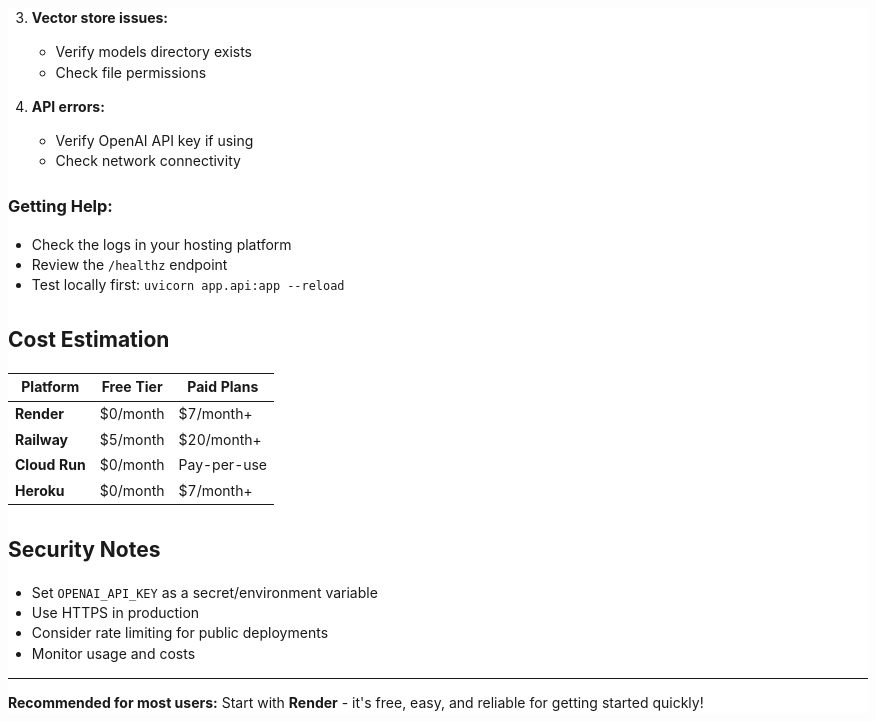 3. **Vector store issues:**
   - Verify models directory exists
   - Check file permissions

4. **API errors:**
   - Verify OpenAI API key if using
   - Check network connectivity

### Getting Help:
- Check the logs in your hosting platform
- Review the `/healthz` endpoint
- Test locally first: `uvicorn app.api:app --reload`

## Cost Estimation

| Platform | Free Tier | Paid Plans |
|----------|-----------|------------|
| **Render** | $0/month | $7/month+ |
| **Railway** | $5/month | $20/month+ |
| **Cloud Run** | $0/month | Pay-per-use |
| **Heroku** | $0/month | $7/month+ |

## Security Notes

- Set `OPENAI_API_KEY` as a secret/environment variable
- Use HTTPS in production
- Consider rate limiting for public deployments
- Monitor usage and costs

---

**Recommended for most users:** Start with **Render** - it's free, easy, and reliable for getting started quickly!

